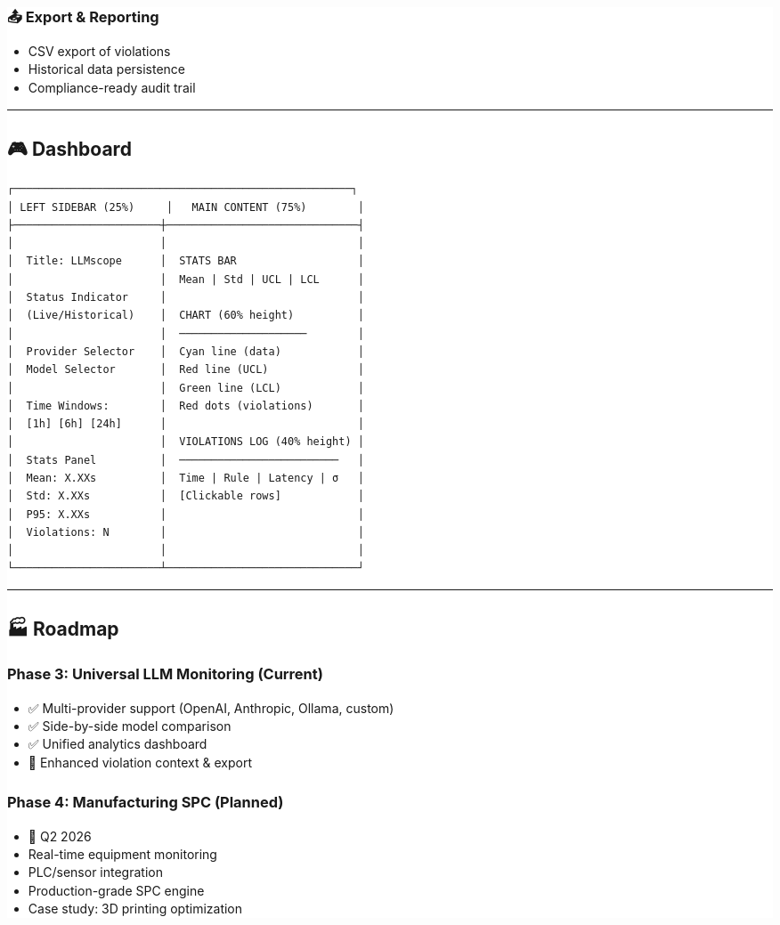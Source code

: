 ### 📤 Export & Reporting
- CSV export of violations
- Historical data persistence
- Compliance-ready audit trail

---

## 🎮 Dashboard

```
┌─────────────────────────────────────────────────────┐
│ LEFT SIDEBAR (25%)     │   MAIN CONTENT (75%)        │
├───────────────────────┼──────────────────────────────┤
│                       │                              │
│  Title: LLMscope      │  STATS BAR                   │
│                       │  Mean | Std | UCL | LCL      │
│  Status Indicator     │                              │
│  (Live/Historical)    │  CHART (60% height)          │
│                       │  ────────────────────        │
│  Provider Selector    │  Cyan line (data)            │
│  Model Selector       │  Red line (UCL)              │
│                       │  Green line (LCL)            │
│  Time Windows:        │  Red dots (violations)       │
│  [1h] [6h] [24h]      │                              │
│                       │  VIOLATIONS LOG (40% height) │
│  Stats Panel          │  ─────────────────────────   │
│  Mean: X.XXs          │  Time | Rule | Latency | σ   │
│  Std: X.XXs           │  [Clickable rows]            │
│  P95: X.XXs           │                              │
│  Violations: N        │                              │
│                       │                              │
└───────────────────────┴──────────────────────────────┘
```

---

## 🏭 Roadmap

### Phase 3: Universal LLM Monitoring (Current)
- ✅ Multi-provider support (OpenAI, Anthropic, Ollama, custom)
- ✅ Side-by-side model comparison
- ✅ Unified analytics dashboard
- 🔄 Enhanced violation context & export

### Phase 4: Manufacturing SPC (Planned)
- 📅 Q2 2026
- Real-time equipment monitoring
- PLC/sensor integration
- Production-grade SPC engine
- Case study: 3D printing optimization
